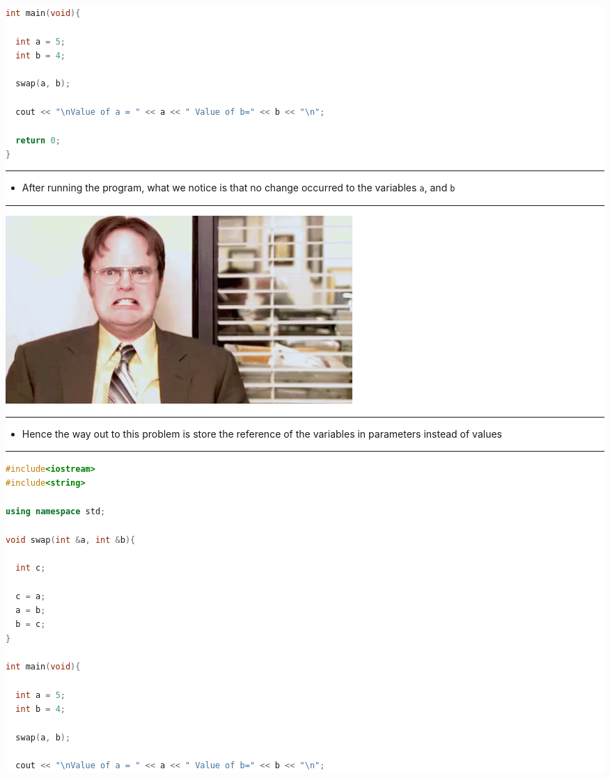 ```cpp
int main(void){

  int a = 5;
  int b = 4;

  swap(a, b);

  cout << "\nValue of a = " << a << " Value of b=" << b << "\n";

  return 0;
}
```

<hr>

- After running the program, what we notice is that no change occurred to the variables `a`, and `b`

<hr>

![Frustrated gif](Images/frustrated.gif)

<hr>

- Hence the way out to this problem is store the reference of the variables in parameters instead of values

<hr>

```cpp
#include<iostream>
#include<string>

using namespace std;

void swap(int &a, int &b){

  int c;

  c = a;
  a = b;
  b = c;
}

int main(void){

  int a = 5;
  int b = 4;

  swap(a, b);

  cout << "\nValue of a = " << a << " Value of b=" << b << "\n";

```
